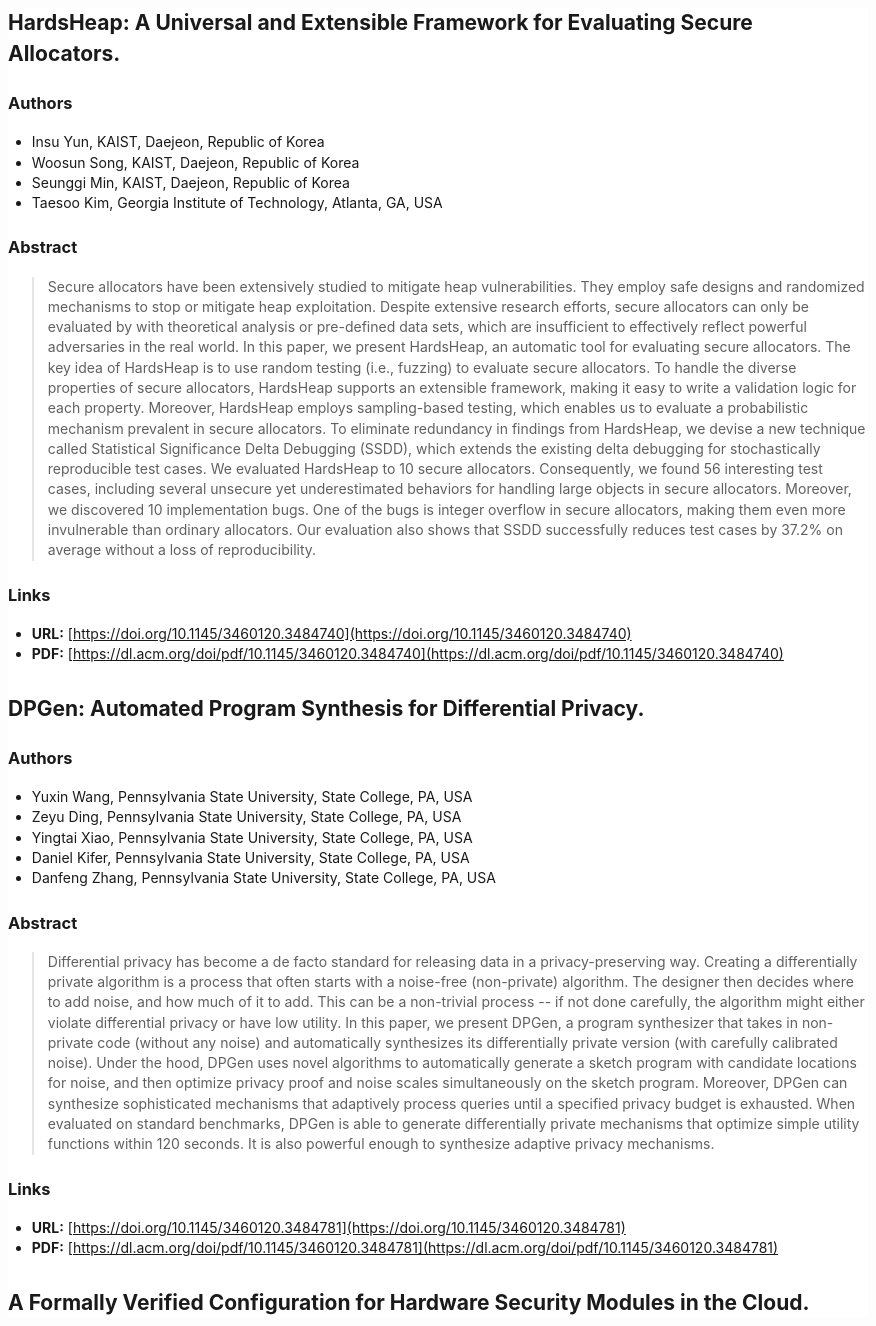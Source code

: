 ## HardsHeap: A Universal and Extensible Framework for Evaluating Secure Allocators.
### Authors
* Insu Yun, KAIST, Daejeon, Republic of Korea
* Woosun Song, KAIST, Daejeon, Republic of Korea
* Seunggi Min, KAIST, Daejeon, Republic of Korea
* Taesoo Kim, Georgia Institute of Technology, Atlanta, GA, USA
### Abstract
> Secure allocators have been extensively studied to mitigate heap vulnerabilities. They employ safe designs and randomized mechanisms to stop or mitigate heap exploitation. Despite extensive research efforts, secure allocators can only be evaluated by with theoretical analysis or pre-defined data sets, which are insufficient to effectively reflect powerful adversaries in the real world. In this paper, we present HardsHeap, an automatic tool for evaluating secure allocators. The key idea of HardsHeap is to use random testing (i.e., fuzzing) to evaluate secure allocators. To handle the diverse properties of secure allocators, HardsHeap supports an extensible framework, making it easy to write a validation logic for each property. Moreover, HardsHeap employs sampling-based testing, which enables us to evaluate a probabilistic mechanism prevalent in secure allocators. To eliminate redundancy in findings from HardsHeap, we devise a new technique called Statistical Significance Delta Debugging (SSDD), which extends the existing delta debugging for stochastically reproducible test cases. We evaluated HardsHeap to 10 secure allocators. Consequently, we found 56 interesting test cases, including several unsecure yet underestimated behaviors for handling large objects in secure allocators. Moreover, we discovered 10 implementation bugs. One of the bugs is integer overflow in secure allocators, making them even more invulnerable than ordinary allocators. Our evaluation also shows that SSDD successfully reduces test cases by 37.2% on average without a loss of reproducibility.
### Links
- **URL:** [https://doi.org/10.1145/3460120.3484740](https://doi.org/10.1145/3460120.3484740)
- **PDF:** [https://dl.acm.org/doi/pdf/10.1145/3460120.3484740](https://dl.acm.org/doi/pdf/10.1145/3460120.3484740)
## DPGen: Automated Program Synthesis for Differential Privacy.
### Authors
* Yuxin Wang, Pennsylvania State University, State College, PA, USA
* Zeyu Ding, Pennsylvania State University, State College, PA, USA
* Yingtai Xiao, Pennsylvania State University, State College, PA, USA
* Daniel Kifer, Pennsylvania State University, State College, PA, USA
* Danfeng Zhang, Pennsylvania State University, State College, PA, USA
### Abstract
> Differential privacy has become a de facto standard for releasing data in a privacy-preserving way. Creating a differentially private algorithm is a process that often starts with a noise-free (non-private) algorithm. The designer then decides where to add noise, and how much of it to add. This can be a non-trivial process -- if not done carefully, the algorithm might either violate differential privacy or have low utility. In this paper, we present DPGen, a program synthesizer that takes in non-private code (without any noise) and automatically synthesizes its differentially private version (with carefully calibrated noise). Under the hood, DPGen uses novel algorithms to automatically generate a sketch program with candidate locations for noise, and then optimize privacy proof and noise scales simultaneously on the sketch program. Moreover, DPGen can synthesize sophisticated mechanisms that adaptively process queries until a specified privacy budget is exhausted. When evaluated on standard benchmarks, DPGen is able to generate differentially private mechanisms that optimize simple utility functions within 120 seconds. It is also powerful enough to synthesize adaptive privacy mechanisms.
### Links
- **URL:** [https://doi.org/10.1145/3460120.3484781](https://doi.org/10.1145/3460120.3484781)
- **PDF:** [https://dl.acm.org/doi/pdf/10.1145/3460120.3484781](https://dl.acm.org/doi/pdf/10.1145/3460120.3484781)
## A Formally Verified Configuration for Hardware Security Modules in the Cloud.